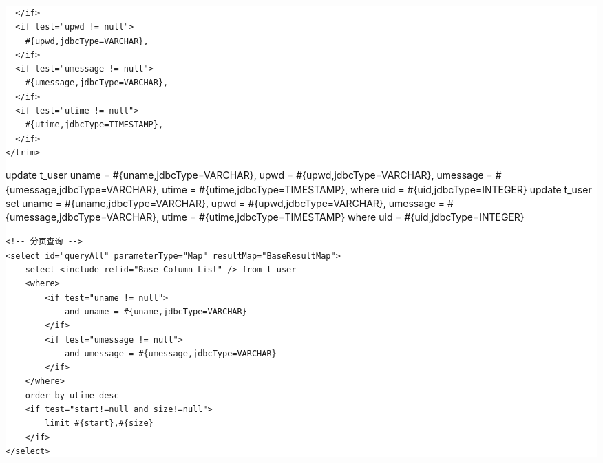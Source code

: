       </if>
      <if test="upwd != null">
        #{upwd,jdbcType=VARCHAR},
      </if>
      <if test="umessage != null">
        #{umessage,jdbcType=VARCHAR},
      </if>
      <if test="utime != null">
        #{utime,jdbcType=TIMESTAMP},
      </if>
    </trim>
  </insert>
  <update id="updateByPrimaryKeySelective" parameterType="com.crazy.bean.TUser">
    update t_user
    <set>
      <if test="uname != null">
        uname = #{uname,jdbcType=VARCHAR},
      </if>
      <if test="upwd != null">
        upwd = #{upwd,jdbcType=VARCHAR},
      </if>
      <if test="umessage != null">
        umessage = #{umessage,jdbcType=VARCHAR},
      </if>
      <if test="utime != null">
        utime = #{utime,jdbcType=TIMESTAMP},
      </if>
    </set>
    where uid = #{uid,jdbcType=INTEGER}
  </update>
  <update id="updateByPrimaryKey" parameterType="com.crazy.bean.TUser">
    update t_user
    set uname = #{uname,jdbcType=VARCHAR},
      upwd = #{upwd,jdbcType=VARCHAR},
      umessage = #{umessage,jdbcType=VARCHAR},
      utime = #{utime,jdbcType=TIMESTAMP}
    where uid = #{uid,jdbcType=INTEGER}
  </update>

    <!-- 分页查询 -->
    <select id="queryAll" parameterType="Map" resultMap="BaseResultMap">
        select <include refid="Base_Column_List" /> from t_user
        <where>
            <if test="uname != null">
                and uname = #{uname,jdbcType=VARCHAR}
            </if>
            <if test="umessage != null">
                and umessage = #{umessage,jdbcType=VARCHAR}
            </if>
        </where>
        order by utime desc
        <if test="start!=null and size!=null">
            limit #{start},#{size}
        </if>
    </select>
